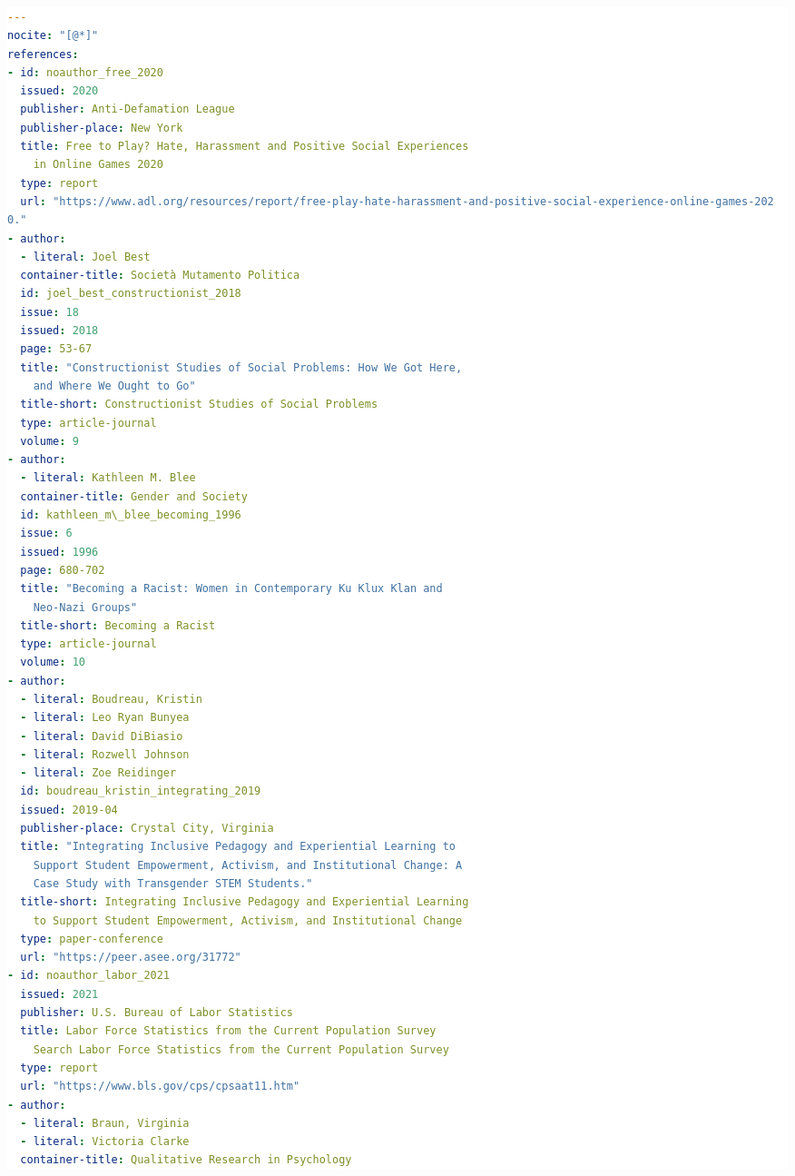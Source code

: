 ```yaml
---
nocite: "[@*]"
references:
- id: noauthor_free_2020
  issued: 2020
  publisher: Anti-Defamation League
  publisher-place: New York
  title: Free to Play? Hate, Harassment and Positive Social Experiences
    in Online Games 2020
  type: report
  url: "https://www.adl.org/resources/report/free-play-hate-harassment-and-positive-social-experience-online-games-2020."
- author:
  - literal: Joel Best
  container-title: Società Mutamento Politica
  id: joel_best_constructionist_2018
  issue: 18
  issued: 2018
  page: 53-67
  title: "Constructionist Studies of Social Problems: How We Got Here,
    and Where We Ought to Go"
  title-short: Constructionist Studies of Social Problems
  type: article-journal
  volume: 9
- author:
  - literal: Kathleen M. Blee
  container-title: Gender and Society
  id: kathleen_m\_blee_becoming_1996
  issue: 6
  issued: 1996
  page: 680-702
  title: "Becoming a Racist: Women in Contemporary Ku Klux Klan and
    Neo-Nazi Groups"
  title-short: Becoming a Racist
  type: article-journal
  volume: 10
- author:
  - literal: Boudreau, Kristin
  - literal: Leo Ryan Bunyea
  - literal: David DiBiasio
  - literal: Rozwell Johnson
  - literal: Zoe Reidinger
  id: boudreau_kristin_integrating_2019
  issued: 2019-04
  publisher-place: Crystal City, Virginia
  title: "Integrating Inclusive Pedagogy and Experiential Learning to
    Support Student Empowerment, Activism, and Institutional Change: A
    Case Study with Transgender STEM Students."
  title-short: Integrating Inclusive Pedagogy and Experiential Learning
    to Support Student Empowerment, Activism, and Institutional Change
  type: paper-conference
  url: "https://peer.asee.org/31772"
- id: noauthor_labor_2021
  issued: 2021
  publisher: U.S. Bureau of Labor Statistics
  title: Labor Force Statistics from the Current Population Survey
    Search Labor Force Statistics from the Current Population Survey
  type: report
  url: "https://www.bls.gov/cps/cpsaat11.htm"
- author:
  - literal: Braun, Virginia
  - literal: Victoria Clarke
  container-title: Qualitative Research in Psychology
```